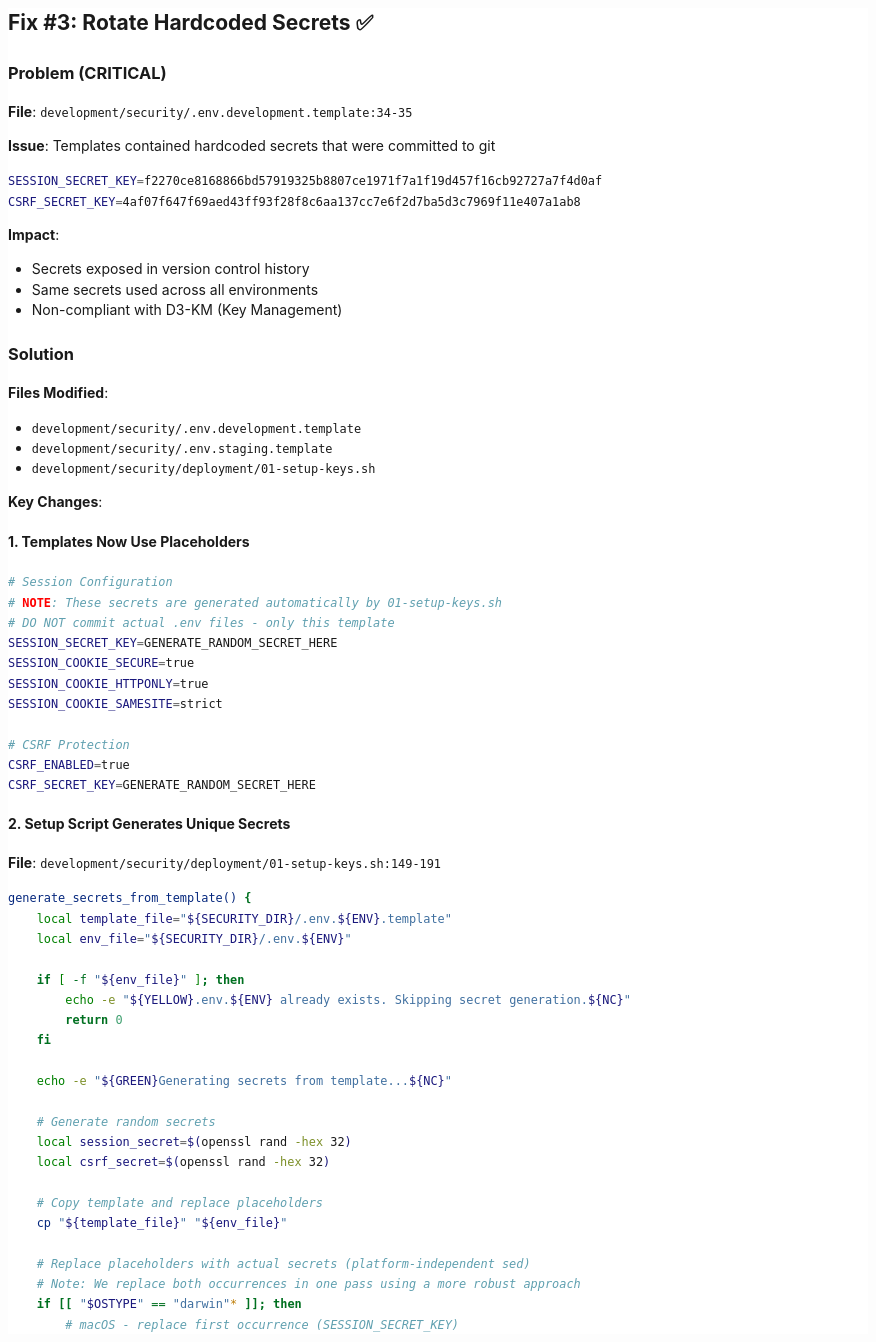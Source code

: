 ## Fix #3: Rotate Hardcoded Secrets ✅

### Problem (CRITICAL)
**File**: `development/security/.env.development.template:34-35`

**Issue**: Templates contained hardcoded secrets that were committed to git
```bash
SESSION_SECRET_KEY=f2270ce8168866bd57919325b8807ce1971f7a1f19d457f16cb92727a7f4d0af
CSRF_SECRET_KEY=4af07f647f69aed43ff93f28f8c6aa137cc7e6f2d7ba5d3c7969f11e407a1ab8
```

**Impact**:
- Secrets exposed in version control history
- Same secrets used across all environments
- Non-compliant with D3-KM (Key Management)

### Solution
**Files Modified**:
- `development/security/.env.development.template`
- `development/security/.env.staging.template`
- `development/security/deployment/01-setup-keys.sh`

**Key Changes**:

#### 1. Templates Now Use Placeholders
```bash
# Session Configuration
# NOTE: These secrets are generated automatically by 01-setup-keys.sh
# DO NOT commit actual .env files - only this template
SESSION_SECRET_KEY=GENERATE_RANDOM_SECRET_HERE
SESSION_COOKIE_SECURE=true
SESSION_COOKIE_HTTPONLY=true
SESSION_COOKIE_SAMESITE=strict

# CSRF Protection
CSRF_ENABLED=true
CSRF_SECRET_KEY=GENERATE_RANDOM_SECRET_HERE
```

#### 2. Setup Script Generates Unique Secrets
**File**: `development/security/deployment/01-setup-keys.sh:149-191`

```bash
generate_secrets_from_template() {
    local template_file="${SECURITY_DIR}/.env.${ENV}.template"
    local env_file="${SECURITY_DIR}/.env.${ENV}"

    if [ -f "${env_file}" ]; then
        echo -e "${YELLOW}.env.${ENV} already exists. Skipping secret generation.${NC}"
        return 0
    fi

    echo -e "${GREEN}Generating secrets from template...${NC}"

    # Generate random secrets
    local session_secret=$(openssl rand -hex 32)
    local csrf_secret=$(openssl rand -hex 32)

    # Copy template and replace placeholders
    cp "${template_file}" "${env_file}"

    # Replace placeholders with actual secrets (platform-independent sed)
    # Note: We replace both occurrences in one pass using a more robust approach
    if [[ "$OSTYPE" == "darwin"* ]]; then
        # macOS - replace first occurrence (SESSION_SECRET_KEY)
```